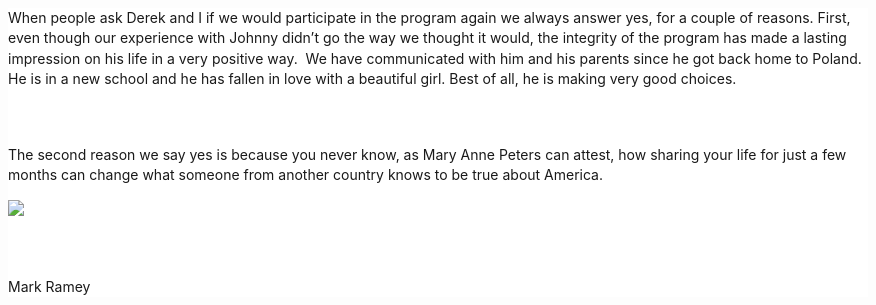 When people ask Derek and I if we would participate in the program again we always answer yes, for a couple of reasons. First, even though our experience with Johnny didn’t go the way we thought it would, the integrity of the program has made a lasting impression on his life in a very positive way.&nbsp; We have communicated with him and his parents since he got back home to Poland.&nbsp; He is in a new school and he has fallen in love with a beautiful girl. Best of all, he is making very good choices.&nbsp;&nbsp;

<div class="row" style="margin: 4rem 0;">
  <div class="col-sm-9">
    <p>The second reason we say yes is because you never know, as Mary Anne Peters can attest, how sharing your life for just a few months can change what someone from another country knows to be true about America.&nbsp;&nbsp;</p>
  </div>
  <div class="col-sm-3">
    <img src="https://vyralmarketing.s3.amazonaws.com/Mark+Ramey/LotH/2018/January+2018.jpg" width="100%">
  </div>
</div>

Mark Ramey&nbsp;